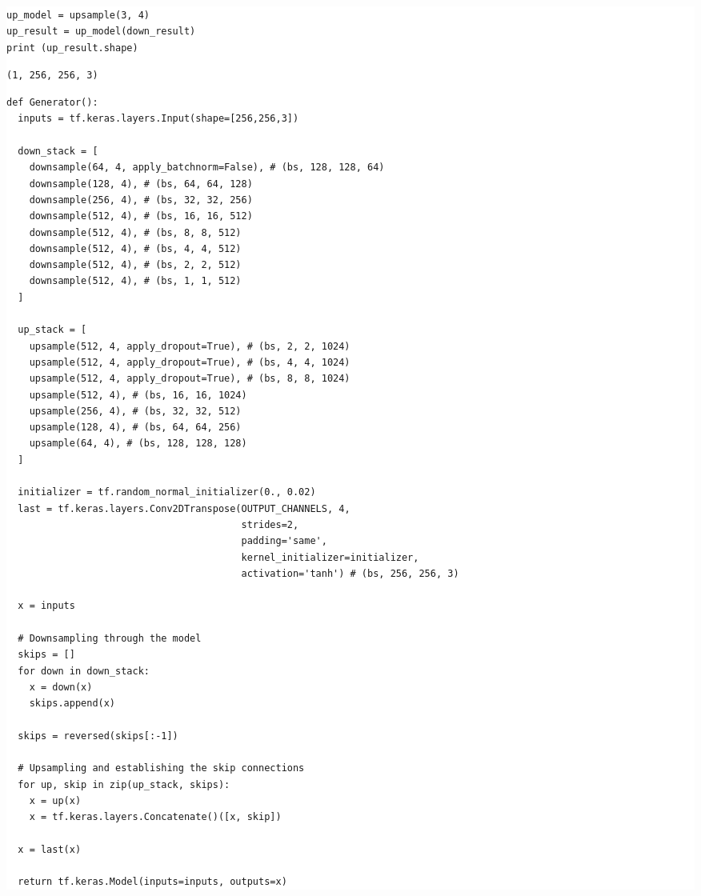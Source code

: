 ```
up_model = upsample(3, 4)
up_result = up_model(down_result)
print (up_result.shape) 
```

```
(1, 256, 256, 3)

```

```
def Generator():
  inputs = tf.keras.layers.Input(shape=[256,256,3])

  down_stack = [
    downsample(64, 4, apply_batchnorm=False), # (bs, 128, 128, 64)
    downsample(128, 4), # (bs, 64, 64, 128)
    downsample(256, 4), # (bs, 32, 32, 256)
    downsample(512, 4), # (bs, 16, 16, 512)
    downsample(512, 4), # (bs, 8, 8, 512)
    downsample(512, 4), # (bs, 4, 4, 512)
    downsample(512, 4), # (bs, 2, 2, 512)
    downsample(512, 4), # (bs, 1, 1, 512)
  ]

  up_stack = [
    upsample(512, 4, apply_dropout=True), # (bs, 2, 2, 1024)
    upsample(512, 4, apply_dropout=True), # (bs, 4, 4, 1024)
    upsample(512, 4, apply_dropout=True), # (bs, 8, 8, 1024)
    upsample(512, 4), # (bs, 16, 16, 1024)
    upsample(256, 4), # (bs, 32, 32, 512)
    upsample(128, 4), # (bs, 64, 64, 256)
    upsample(64, 4), # (bs, 128, 128, 128)
  ]

  initializer = tf.random_normal_initializer(0., 0.02)
  last = tf.keras.layers.Conv2DTranspose(OUTPUT_CHANNELS, 4,
                                         strides=2,
                                         padding='same',
                                         kernel_initializer=initializer,
                                         activation='tanh') # (bs, 256, 256, 3)

  x = inputs

  # Downsampling through the model
  skips = []
  for down in down_stack:
    x = down(x)
    skips.append(x)

  skips = reversed(skips[:-1])

  # Upsampling and establishing the skip connections
  for up, skip in zip(up_stack, skips):
    x = up(x)
    x = tf.keras.layers.Concatenate()([x, skip])

  x = last(x)

  return tf.keras.Model(inputs=inputs, outputs=x) 
```
